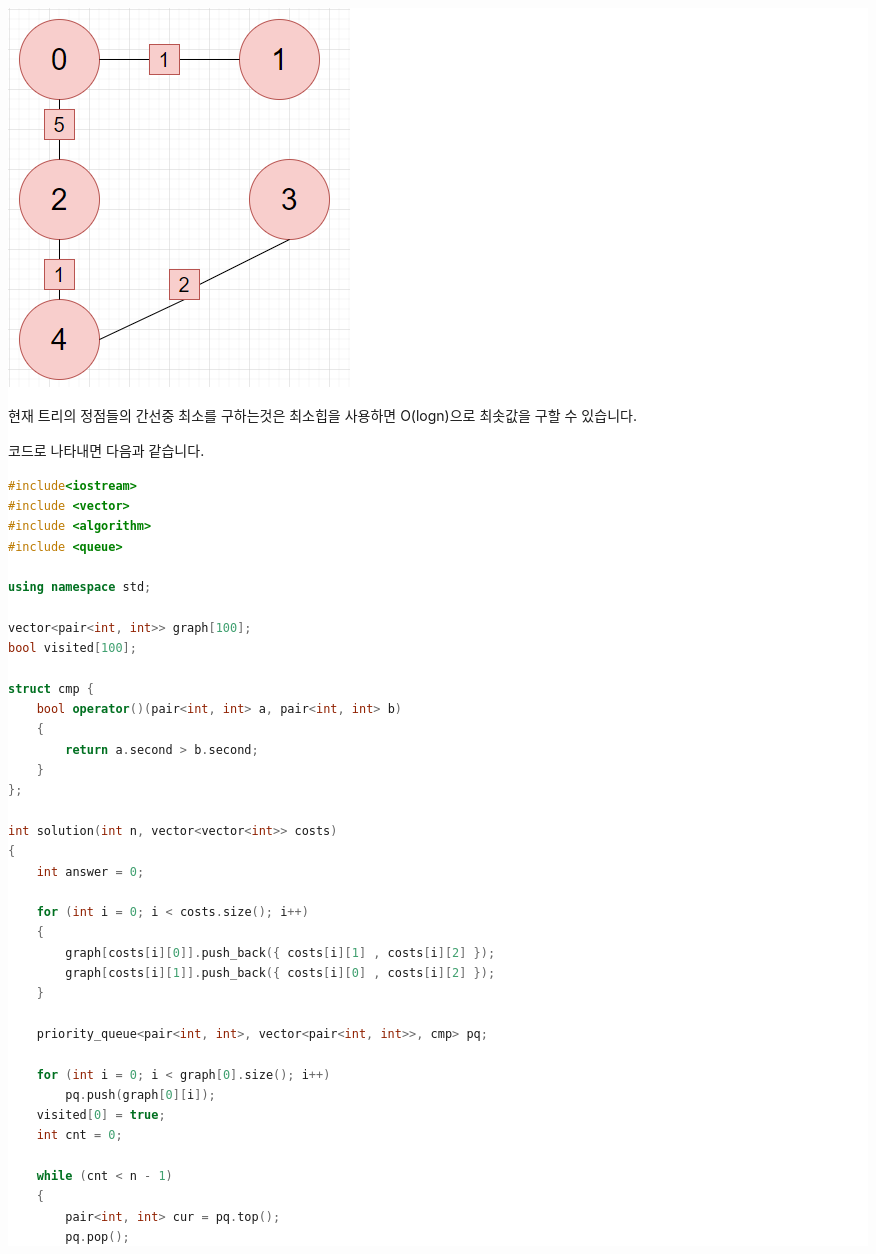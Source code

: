 ![](../../assets/images/2023-02-26-MST.md/2023-02-26-16-19-48.png) <br>


현재 트리의 정점들의 간선중 최소를 구하는것은 최소힙을 사용하면 O(logn)으로 최솟값을 구할 수 있습니다. <br>

코드로 나타내면 다음과 같습니다.
``` c++
#include<iostream>
#include <vector>
#include <algorithm>
#include <queue>

using namespace std;

vector<pair<int, int>> graph[100];
bool visited[100];

struct cmp {
    bool operator()(pair<int, int> a, pair<int, int> b)
    {
        return a.second > b.second;
    }
};

int solution(int n, vector<vector<int>> costs) 
{
    int answer = 0;

    for (int i = 0; i < costs.size(); i++)
    {
        graph[costs[i][0]].push_back({ costs[i][1] , costs[i][2] });
        graph[costs[i][1]].push_back({ costs[i][0] , costs[i][2] });
    }

    priority_queue<pair<int, int>, vector<pair<int, int>>, cmp> pq;

    for (int i = 0; i < graph[0].size(); i++)
        pq.push(graph[0][i]);
    visited[0] = true;
    int cnt = 0;

    while (cnt < n - 1)
    {
        pair<int, int> cur = pq.top();
        pq.pop();

```